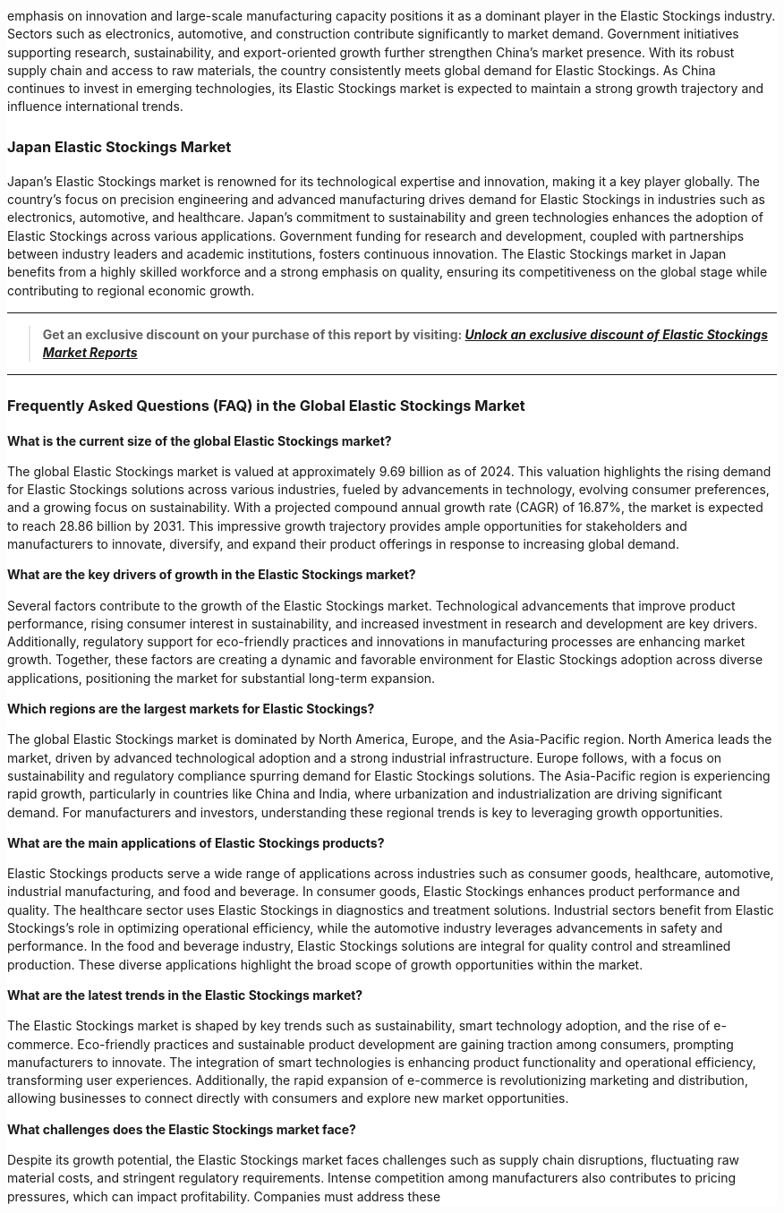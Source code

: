 emphasis on innovation and large-scale manufacturing capacity positions it as a dominant player in the Elastic Stockings industry. Sectors such as electronics, automotive, and construction contribute significantly to market demand. Government initiatives supporting research, sustainability, and export-oriented growth further strengthen China&rsquo;s market presence. With its robust supply chain and access to raw materials, the country consistently meets global demand for Elastic Stockings. As China continues to invest in emerging technologies, its Elastic Stockings market is expected to maintain a strong growth trajectory and influence international trends.</p><h3>Japan Elastic Stockings Market</h3><p>Japan&rsquo;s Elastic Stockings market is renowned for its technological expertise and innovation, making it a key player globally. The country&rsquo;s focus on precision engineering and advanced manufacturing drives demand for Elastic Stockings in industries such as electronics, automotive, and healthcare. Japan&rsquo;s commitment to sustainability and green technologies enhances the adoption of Elastic Stockings across various applications. Government funding for research and development, coupled with partnerships between industry leaders and academic institutions, fosters continuous innovation. The Elastic Stockings market in Japan benefits from a highly skilled workforce and a strong emphasis on quality, ensuring its competitiveness on the global stage while contributing to regional economic growth.</p><hr /><blockquote><p><strong>Get an exclusive discount on your purchase of this report by visiting: <em><a href="://marketresearchpulse.com/ask-for-discount/127678?utm_source=Github&amp;utm_medium=019">Unlock an exclusive discount of Elastic Stockings Market Reports</a></em>&nbsp;</strong></p></blockquote><hr /><h3>Frequently Asked Questions (FAQ) in the Global Elastic Stockings Market</h3><p><strong>What is the current size of the global Elastic Stockings market?</strong></p><p>The global Elastic Stockings market is valued at approximately 9.69 billion as of 2024. This valuation highlights the rising demand for Elastic Stockings solutions across various industries, fueled by advancements in technology, evolving consumer preferences, and a growing focus on sustainability. With a projected compound annual growth rate (CAGR) of 16.87%, the market is expected to reach 28.86 billion by 2031. This impressive growth trajectory provides ample opportunities for stakeholders and manufacturers to innovate, diversify, and expand their product offerings in response to increasing global demand.</p><p><strong>What are the key drivers of growth in the Elastic Stockings market?</strong></p><p>Several factors contribute to the growth of the Elastic Stockings market. Technological advancements that improve product performance, rising consumer interest in sustainability, and increased investment in research and development are key drivers. Additionally, regulatory support for eco-friendly practices and innovations in manufacturing processes are enhancing market growth. Together, these factors are creating a dynamic and favorable environment for Elastic Stockings adoption across diverse applications, positioning the market for substantial long-term expansion.</p><p><strong>Which regions are the largest markets for Elastic Stockings?</strong></p><p>The global Elastic Stockings market is dominated by North America, Europe, and the Asia-Pacific region. North America leads the market, driven by advanced technological adoption and a strong industrial infrastructure. Europe follows, with a focus on sustainability and regulatory compliance spurring demand for Elastic Stockings solutions. The Asia-Pacific region is experiencing rapid growth, particularly in countries like China and India, where urbanization and industrialization are driving significant demand. For manufacturers and investors, understanding these regional trends is key to leveraging growth opportunities.</p><p><strong>What are the main applications of Elastic Stockings products?</strong></p><p>Elastic Stockings products serve a wide range of applications across industries such as consumer goods, healthcare, automotive, industrial manufacturing, and food and beverage. In consumer goods, Elastic Stockings enhances product performance and quality. The healthcare sector uses Elastic Stockings in diagnostics and treatment solutions. Industrial sectors benefit from Elastic Stockings&rsquo;s role in optimizing operational efficiency, while the automotive industry leverages advancements in safety and performance. In the food and beverage industry, Elastic Stockings solutions are integral for quality control and streamlined production. These diverse applications highlight the broad scope of growth opportunities within the market.</p><p><strong>What are the latest trends in the Elastic Stockings market?</strong></p><p>The Elastic Stockings market is shaped by key trends such as sustainability, smart technology adoption, and the rise of e-commerce. Eco-friendly practices and sustainable product development are gaining traction among consumers, prompting manufacturers to innovate. The integration of smart technologies is enhancing product functionality and operational efficiency, transforming user experiences. Additionally, the rapid expansion of e-commerce is revolutionizing marketing and distribution, allowing businesses to connect directly with consumers and explore new market opportunities.</p><p><strong>What challenges does the Elastic Stockings market face?</strong></p><p>Despite its growth potential, the Elastic Stockings market faces challenges such as supply chain disruptions, fluctuating raw material costs, and stringent regulatory requirements. Intense competition among manufacturers also contributes to pricing pressures, which can impact profitability. Companies must address these